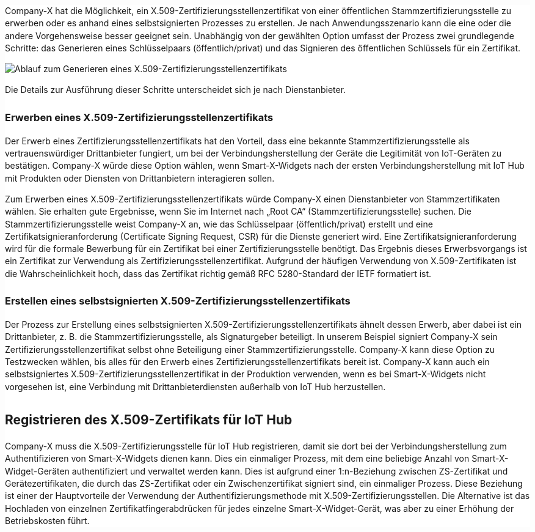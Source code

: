 Company-X hat die Möglichkeit, ein X.509-Zertifizierungsstellenzertifikat von einer öffentlichen Stammzertifizierungsstelle zu erwerben oder es anhand eines selbstsignierten Prozesses zu erstellen. Je nach Anwendungsszenario kann die eine oder die andere Vorgehensweise besser geeignet sein. Unabhängig von der gewählten Option umfasst der Prozess zwei grundlegende Schritte: das Generieren eines Schlüsselpaars (öffentlich/privat) und das Signieren des öffentlichen Schlüssels für ein Zertifikat.

![Ablauf zum Generieren eines X.509-Zertifizierungsstellenzertifikats](./media/iot-hub-x509ca-concept/csr-flow.png)

Die Details zur Ausführung dieser Schritte unterscheidet sich je nach Dienstanbieter.

### <a name="purchasing-an-x509-ca-certificate"></a>Erwerben eines X.509-Zertifizierungsstellenzertifikats

Der Erwerb eines Zertifizierungsstellenzertifikats hat den Vorteil, dass eine bekannte Stammzertifizierungsstelle als vertrauenswürdiger Drittanbieter fungiert, um bei der Verbindungsherstellung der Geräte die Legitimität von IoT-Geräten zu bestätigen. Company-X würde diese Option wählen, wenn Smart-X-Widgets nach der ersten Verbindungsherstellung mit IoT Hub mit Produkten oder Diensten von Drittanbietern interagieren sollen.

Zum Erwerben eines X.509-Zertifizierungsstellenzertifikats würde Company-X einen Dienstanbieter von Stammzertifikaten wählen. Sie erhalten gute Ergebnisse, wenn Sie im Internet nach „Root CA“ (Stammzertifizierungsstelle) suchen. Die Stammzertifizierungsstelle weist Company-X an, wie das Schlüsselpaar (öffentlich/privat) erstellt und eine Zertifikatsignieranforderung (Certificate Signing Request, CSR) für die Dienste generiert wird. Eine Zertifikatsignieranforderung wird für die formale Bewerbung für ein Zertifikat bei einer Zertifizierungsstelle benötigt. Das Ergebnis dieses Erwerbsvorgangs ist ein Zertifikat zur Verwendung als Zertifizierungsstellenzertifikat. Aufgrund der häufigen Verwendung von X.509-Zertifikaten ist die Wahrscheinlichkeit hoch, dass das Zertifikat richtig gemäß RFC 5280-Standard der IETF formatiert ist.

### <a name="creating-a-self-signed-x509-ca-certificate"></a>Erstellen eines selbstsignierten X.509-Zertifizierungsstellenzertifikats

Der Prozess zur Erstellung eines selbstsignierten X.509-Zertifizierungsstellenzertifikats ähnelt dessen Erwerb, aber dabei ist ein Drittanbieter, z. B. die Stammzertifizierungsstelle, als Signaturgeber beteiligt. In unserem Beispiel signiert Company-X sein Zertifizierungsstellenzertifikat selbst ohne Beteiligung einer Stammzertifizierungsstelle. Company-X kann diese Option zu Testzwecken wählen, bis alles für den Erwerb eines Zertifizierungsstellenzertifikats bereit ist. Company-X kann auch ein selbstsigniertes X.509-Zertifizierungsstellenzertifikat in der Produktion verwenden, wenn es bei Smart-X-Widgets nicht vorgesehen ist, eine Verbindung mit Drittanbieterdiensten außerhalb von IoT Hub herzustellen.

## <a name="register-the-x509-certificate-to-iot-hub"></a>Registrieren des X.509-Zertifikats für IoT Hub

Company-X muss die X.509-Zertifizierungsstelle für IoT Hub registrieren, damit sie dort bei der Verbindungsherstellung zum Authentifizieren von Smart-X-Widgets dienen kann. Dies ein einmaliger Prozess, mit dem eine beliebige Anzahl von Smart-X-Widget-Geräten authentifiziert und verwaltet werden kann. Dies ist aufgrund einer 1:n-Beziehung zwischen ZS-Zertifikat und Gerätezertifikaten, die durch das ZS-Zertifikat oder ein Zwischenzertifikat signiert sind, ein einmaliger Prozess. Diese Beziehung ist einer der Hauptvorteile der Verwendung der Authentifizierungsmethode mit X.509-Zertifizierungsstellen. Die Alternative ist das Hochladen von einzelnen Zertifikatfingerabdrücken für jedes einzelne Smart-X-Widget-Gerät, was aber zu einer Erhöhung der Betriebskosten führt.
